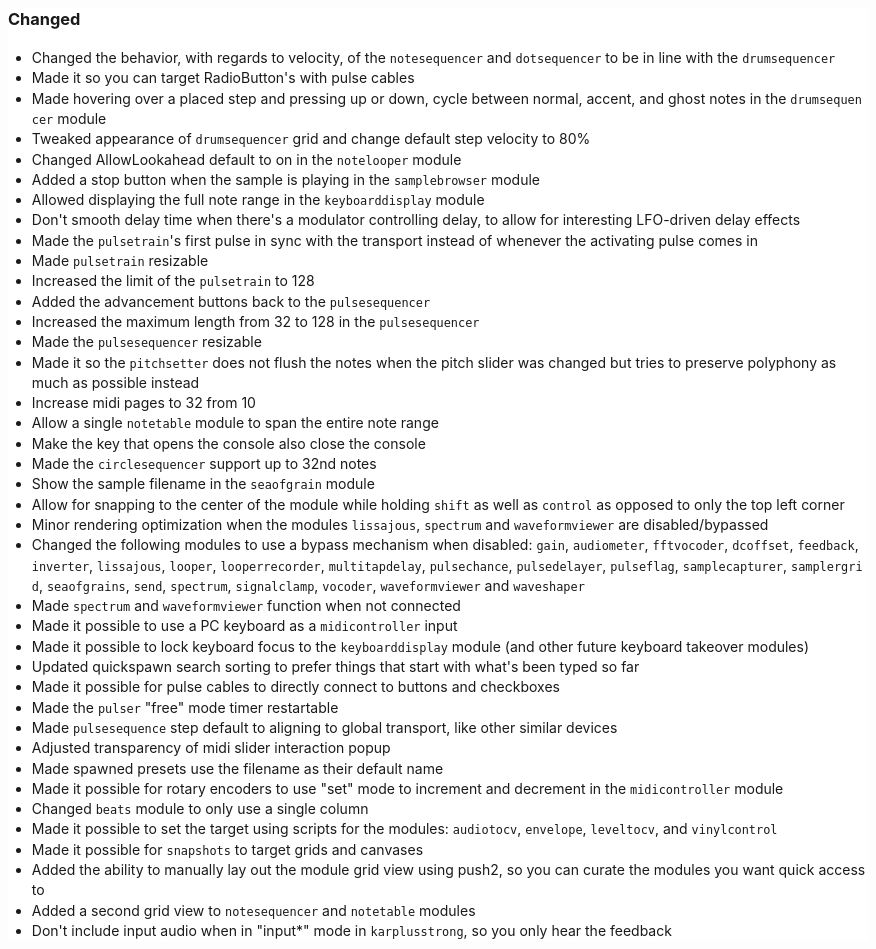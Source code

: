 
### Changed

- Changed the behavior, with regards to velocity, of the `notesequencer` and `dotsequencer` to be in line with the `drumsequencer`
- Made it so you can target RadioButton's with pulse cables
- Made hovering over a placed step and pressing up or down, cycle between normal, accent, and ghost notes in the `drumsequencer` module
- Tweaked appearance of `drumsequencer` grid and change default step velocity to 80%
- Changed AllowLookahead default to on in the `notelooper` module
- Added a stop button when the sample is playing in the `samplebrowser` module
- Allowed displaying the full note range in the `keyboarddisplay` module
- Don't smooth delay time when there's a modulator controlling delay, to allow for interesting LFO-driven delay effects
- Made the `pulsetrain`'s first pulse in sync with the transport instead of whenever the activating pulse comes in
- Made `pulsetrain` resizable
- Increased the limit of the `pulsetrain` to 128
- Added the advancement buttons back to the `pulsesequencer`
- Increased the maximum length from 32 to 128 in the `pulsesequencer`
- Made the `pulsesequencer` resizable
- Made it so the `pitchsetter` does not flush the notes when the pitch slider was changed but tries to preserve polyphony as much as possible instead
- Increase midi pages to 32 from 10
- Allow a single `notetable` module to span the entire note range
- Make the key that opens the console also close the console
- Made the `circlesequencer` support up to 32nd notes
- Show the sample filename in the `seaofgrain` module
- Allow for snapping to the center of the module while holding `shift` as well as `control` as opposed to only the top left corner
- Minor rendering optimization when the modules `lissajous`, `spectrum` and `waveformviewer` are disabled/bypassed
- Changed the following modules to use a bypass mechanism when disabled: `gain`, `audiometer`, `fftvocoder`, `dcoffset`, `feedback`, `inverter`, `lissajous`, `looper`, `looperrecorder`, `multitapdelay`, `pulsechance`, `pulsedelayer`, `pulseflag`, `samplecapturer`, `samplergrid`, `seaofgrains`, `send`, `spectrum`, `signalclamp`, `vocoder`, `waveformviewer` and `waveshaper`
- Made `spectrum` and `waveformviewer` function when not connected
- Made it possible to use a PC keyboard as a `midicontroller` input
- Made it possible to lock keyboard focus to the `keyboarddisplay` module (and other future keyboard takeover modules)
- Updated quickspawn search sorting to prefer things that start with what's been typed so far
- Made it possible for pulse cables to directly connect to buttons and checkboxes
- Made the `pulser` "free" mode timer restartable
- Made `pulsesequence` step default to aligning to global transport, like other similar devices
- Adjusted transparency of midi slider interaction popup
- Made spawned presets use the filename as their default name
- Made it possible for rotary encoders to use "set" mode to increment and decrement in the `midicontroller` module
- Changed `beats` module to only use a single column
- Made it possible to set the target using scripts for the modules: `audiotocv`, `envelope`, `leveltocv`, and `vinylcontrol`
- Made it possible for `snapshots` to target grids and canvases
- Added the ability to manually lay out the module grid view using push2, so you can curate the modules you want quick access to
- Added a second grid view to `notesequencer` and `notetable` modules
- Don't include input audio when in "input*" mode in `karplusstrong`, so you only hear the feedback
